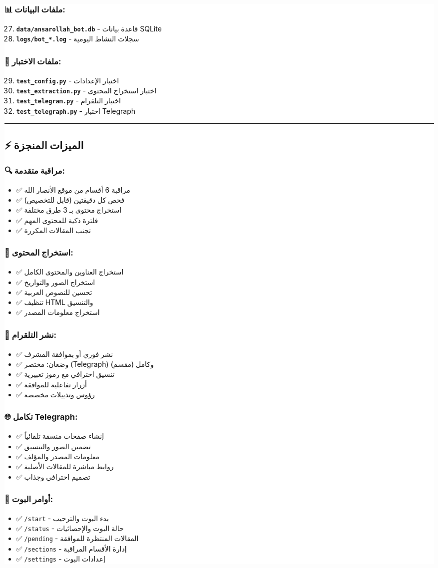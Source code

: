 ### 📊 ملفات البيانات:
27. **`data/ansarollah_bot.db`** - قاعدة بيانات SQLite
28. **`logs/bot_*.log`** - سجلات النشاط اليومية

### 🧪 ملفات الاختبار:
29. **`test_config.py`** - اختبار الإعدادات
30. **`test_extraction.py`** - اختبار استخراج المحتوى
31. **`test_telegram.py`** - اختبار التلقرام
32. **`test_telegraph.py`** - اختبار Telegraph

---

## ⚡ الميزات المنجزة

### 🔍 مراقبة متقدمة:
- ✅ مراقبة 6 أقسام من موقع الأنصار الله
- ✅ فحص كل دقيقتين (قابل للتخصيص)
- ✅ استخراج محتوى بـ 3 طرق مختلفة
- ✅ فلترة ذكية للمحتوى المهم
- ✅ تجنب المقالات المكررة

### 📰 استخراج المحتوى:
- ✅ استخراج العناوين والمحتوى الكامل
- ✅ استخراج الصور والتواريخ
- ✅ تحسين للنصوص العربية
- ✅ تنظيف HTML والتنسيق
- ✅ استخراج معلومات المصدر

### 📱 نشر التلقرام:
- ✅ نشر فوري أو بموافقة المشرف
- ✅ وضعان: مختصر (Telegraph) وكامل (مقسم)
- ✅ تنسيق احترافي مع رموز تعبيرية
- ✅ أزرار تفاعلية للموافقة
- ✅ رؤوس وتذييلات مخصصة

### 🌐 تكامل Telegraph:
- ✅ إنشاء صفحات منسقة تلقائياً
- ✅ تضمين الصور والتنسيق
- ✅ معلومات المصدر والمؤلف
- ✅ روابط مباشرة للمقالات الأصلية
- ✅ تصميم احترافي وجذاب

### 🤖 أوامر البوت:
- ✅ `/start` - بدء البوت والترحيب
- ✅ `/status` - حالة البوت والإحصائيات
- ✅ `/pending` - المقالات المنتظرة للموافقة
- ✅ `/sections` - إدارة الأقسام المراقبة
- ✅ `/settings` - إعدادات البوت
